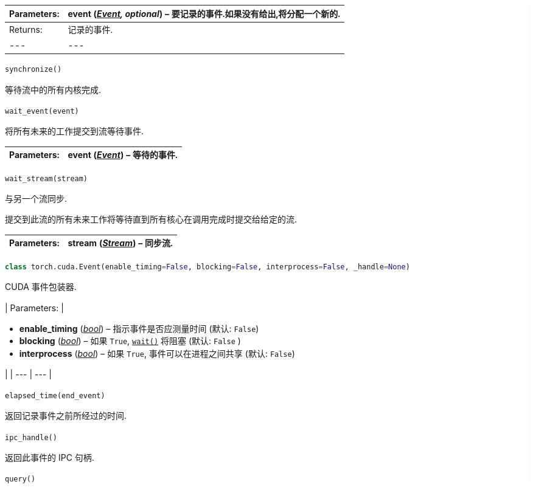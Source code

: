 | Parameters: | **event** ([_Event_](#torch.cuda.Event "torch.cuda.Event")_,_ _optional_) – 要记录的事件.如果没有给出,将分配一个新的. |
| --- | --- |
| Returns: | 记录的事件. |
| --- | --- |

```py
synchronize()
```

等待流中的所有内核完成.

```py
wait_event(event)
```

将所有未来的工作提交到流等待事件.

| Parameters: | **event** ([_Event_](#torch.cuda.Event "torch.cuda.Event")) – 等待的事件. |
| --- | --- |

```py
wait_stream(stream)
```

与另一个流同步.

提交到此流的所有未来工作将等待直到所有核心在调用完成时提交给给定的流.

| Parameters: | **stream** ([_Stream_](#torch.cuda.Stream "torch.cuda.Stream")) – 同步流. |
| --- | --- |

```py
class torch.cuda.Event(enable_timing=False, blocking=False, interprocess=False, _handle=None)
```

CUDA 事件包装器.

| Parameters: | 

*   **enable_timing** ([_bool_](https://docs.python.org/3/library/functions.html#bool "(in Python v3.6)")) – 指示事件是否应测量时间 (默认: `False`)
*   **blocking** ([_bool_](https://docs.python.org/3/library/functions.html#bool "(in Python v3.6)")) – 如果 `True`, [`wait()`](#torch.cuda.Event.wait "torch.cuda.Event.wait") 将阻塞 (默认: `False` )
*   **interprocess** ([_bool_](https://docs.python.org/3/library/functions.html#bool "(in Python v3.6)")) – 如果 `True`, 事件可以在进程之间共享 (默认: `False`)

 |
| --- | --- |

```py
elapsed_time(end_event)
```

返回记录事件之前所经过的时间.

```py
ipc_handle()
```

返回此事件的 IPC 句柄.

```py
query()
```
